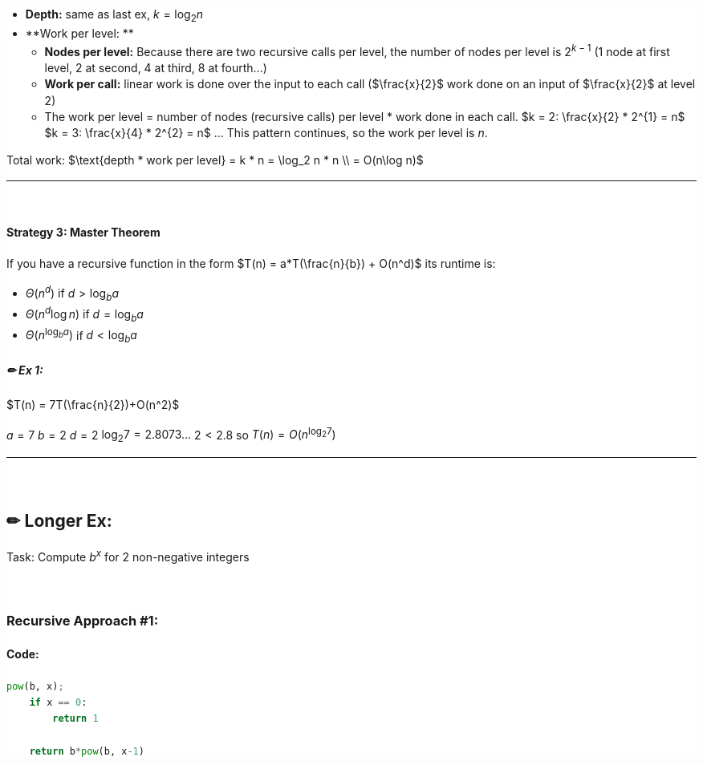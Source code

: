 - **Depth:** same as last ex, $k = \log_2 n$
- **Work per level: **
	- **Nodes per level:** Because there are two recursive calls per level, the number of nodes per level is $2^{k-1}$ (1 node at first level, 2 at second, 4 at third, 8 at fourth...)
	- **Work per call:** linear work is done over the input to each call ($\frac{x}{2}$ work done on an input of $\frac{x}{2}$ at level 2)
	- The work per level = number of nodes (recursive calls) per level $*$ work done in each call. 
		$k = 2: \frac{x}{2} * 2^{1} = n$
		$k = 3: \frac{x}{4} * 2^{2} = n$
		$...$
 		This  pattern continues, so the work per level is $n$.

Total work:
$\text{depth * work per level} = k * n = \log_2 n * n \\ = O(n\log n)$

---

 <br/>

#### Strategy 3: Master Theorem
If you have a recursive function in the form
$T(n) = a*T(\frac{n}{b}) + O(n^d)$
its runtime is:
- $\Theta(n^d)$ if $d \gt \log_b a$
- $\Theta(n^d\log n)$ if $d = \log_b a$
- $\Theta(n^{\log_b a})$ if $d \lt \log_b a$
 
##### ✏ Ex 1:
$T(n) = 7T(\frac{n}{2})+O(n^2)$

$a = 7$
$b = 2$
$d = 2$
$\log_2 7 = 2.8073...$
$2 < 2.8$ so $T(n) = O(n^{\log_2 7})$

---

 <br/>

## ✏ Longer Ex:

Task: Compute $b^x$ for 2 non-negative integers

 <br/>


### Recursive Approach #1:
#### Code:

```python
pow(b, x);
	if x == 0:
		return 1
	
	return b*pow(b, x-1)
```
